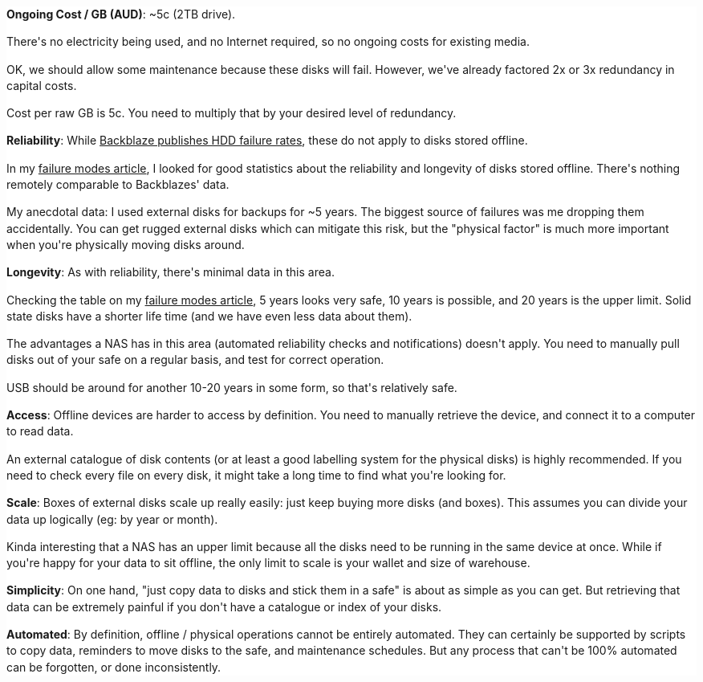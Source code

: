 
**Ongoing Cost / GB (AUD)**: ~5c (2TB drive).

There's no electricity being used, and no Internet required, so no ongoing costs for existing media.

OK, we should allow some maintenance because these disks will fail.
However, we've already factored 2x or 3x redundancy in capital costs.

Cost per raw GB is 5c.
You need to multiply that by your desired level of redundancy.

**Reliability**: While [Backblaze publishes HDD failure rates](https://www.backblaze.com/b2/hard-drive-test-data.html), these do not apply to disks stored offline.

In my [failure modes article](/2021-05-13/Long-Term-Archiving-2-Failure-Modes.html), I looked for good statistics about the reliability and longevity of disks stored offline.
There's nothing remotely comparable to Backblazes' data.

My anecdotal data: I used external disks for backups for ~5 years.
The biggest source of failures was me dropping them accidentally.
You can get rugged external disks which can mitigate this risk, but the "physical factor" is much more important when you're physically moving disks around.

**Longevity**: As with reliability, there's minimal data in this area.

Checking the table on my [failure modes article](/2021-05-13/Long-Term-Archiving-2-Failure-Modes.html), 5 years looks very safe, 10 years is possible, and 20 years is the upper limit.
Solid state disks have a shorter life time (and we have even less data about them).

The advantages a NAS has in this area (automated reliability checks and notifications) doesn't apply.
You need to manually pull disks out of your safe on a regular basis, and test for correct operation.

USB should be around for another 10-20 years in some form, so that's relatively safe.

**Access**: Offline devices are harder to access by definition.
You need to manually retrieve the device, and connect it to a computer to read data.

An external catalogue of disk contents (or at least a good labelling system for the physical disks) is highly recommended.
If you need to check every file on every disk, it might take a long time to find what you're looking for.

**Scale**: Boxes of external disks scale up really easily: just keep buying more disks (and boxes).
This assumes you can divide your data up logically (eg: by year or month).

Kinda interesting that a NAS has an upper limit because all the disks need to be running in the same device at once.
While if you're happy for your data to sit offline, the only limit to scale is your wallet and size of warehouse.

**Simplicity**: On one hand, "just copy data to disks and stick them in a safe" is about as simple as you can get. But retrieving that data can be extremely painful if you don't have a catalogue or index of your disks.

**Automated**: By definition, offline / physical operations cannot be entirely automated.
They can certainly be supported by scripts to copy data, reminders to move disks to the safe, and maintenance schedules.
But any process that can't be 100% automated can be forgotten, or done inconsistently.
